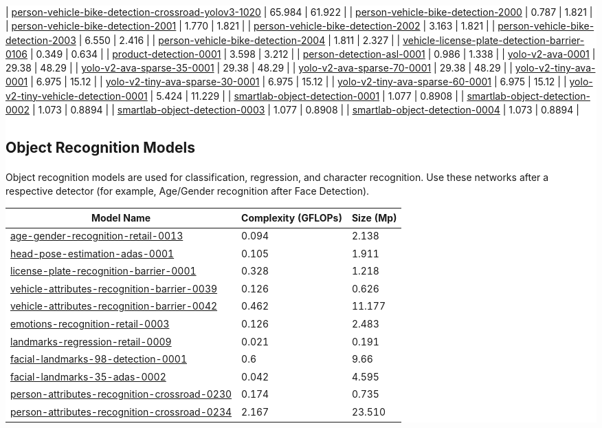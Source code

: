 | [person-vehicle-bike-detection-crossroad-yolov3-1020](./person-vehicle-bike-detection-crossroad-yolov3-1020/README.md) | 65.984 | 61.922 |
| [person-vehicle-bike-detection-2000](./person-vehicle-bike-detection-2000/README.md)    | 0.787 | 1.821  |
| [person-vehicle-bike-detection-2001](./person-vehicle-bike-detection-2001/README.md)    | 1.770 | 1.821  |
| [person-vehicle-bike-detection-2002](./person-vehicle-bike-detection-2002/README.md)    | 3.163 | 1.821  |
| [person-vehicle-bike-detection-2003](./person-vehicle-bike-detection-2003/README.md)    | 6.550 | 2.416  |
| [person-vehicle-bike-detection-2004](./person-vehicle-bike-detection-2004/README.md)    | 1.811 | 2.327  |
| [vehicle-license-plate-detection-barrier-0106](./vehicle-license-plate-detection-barrier-0106/README.md) | 0.349 | 0.634 |
| [product-detection-0001](./product-detection-0001/README.md)                            | 3.598 | 3.212  |
| [person-detection-asl-0001](./person-detection-asl-0001/README.md)                      | 0.986 | 1.338  |
| [yolo-v2-ava-0001](./yolo-v2-ava-0001/README.md)                                        | 29.38 | 48.29  |
| [yolo-v2-ava-sparse-35-0001](./yolo-v2-ava-sparse-35-0001/README.md)                    | 29.38 | 48.29  |
| [yolo-v2-ava-sparse-70-0001](./yolo-v2-ava-sparse-70-0001/README.md)                    | 29.38 | 48.29  |
| [yolo-v2-tiny-ava-0001](./yolo-v2-tiny-ava-0001/README.md)                              | 6.975 | 15.12  |
| [yolo-v2-tiny-ava-sparse-30-0001](./yolo-v2-tiny-ava-sparse-30-0001/README.md)          | 6.975 | 15.12  |
| [yolo-v2-tiny-ava-sparse-60-0001](./yolo-v2-tiny-ava-sparse-60-0001/README.md)          | 6.975 | 15.12  |
| [yolo-v2-tiny-vehicle-detection-0001](./yolo-v2-tiny-vehicle-detection-0001/README.md)  | 5.424 | 11.229 |
| [smartlab-object-detection-0001](./smartlab-object-detection-0001/README.md)            | 1.077 | 0.8908 |
| [smartlab-object-detection-0002](./smartlab-object-detection-0002/README.md)            | 1.073 | 0.8894 |
| [smartlab-object-detection-0003](./smartlab-object-detection-0003/README.md)            | 1.077 | 0.8908 |
| [smartlab-object-detection-0004](./smartlab-object-detection-0004/README.md)            | 1.073 | 0.8894 |

## Object Recognition Models

Object recognition models are used for classification, regression, and character
recognition. Use these networks after a respective detector (for example,
Age/Gender recognition after Face Detection).

<div class="sort-table"></div>

| Model Name | Complexity (GFLOPs) | Size (Mp) |
|------------|---------------------|-----------|
| [age-gender-recognition-retail-0013](./age-gender-recognition-retail-0013/README.md)         | 0.094 | 2.138 |
| [head-pose-estimation-adas-0001](./head-pose-estimation-adas-0001/README.md)                 | 0.105 | 1.911 |
| [license-plate-recognition-barrier-0001](./license-plate-recognition-barrier-0001/README.md) | 0.328 | 1.218 |
| [vehicle-attributes-recognition-barrier-0039](./vehicle-attributes-recognition-barrier-0039/README.md) | 0.126 | 0.626 |
| [vehicle-attributes-recognition-barrier-0042](./vehicle-attributes-recognition-barrier-0042/README.md) | 0.462 | 11.177 |
| [emotions-recognition-retail-0003](./emotions-recognition-retail-0003/README.md) | 0.126 | 2.483 |
| [landmarks-regression-retail-0009](./landmarks-regression-retail-0009/README.md) | 0.021 | 0.191 |
| [facial-landmarks-98-detection-0001](./facial-landmarks-98-detection-0001/README.md) | 0.6 | 9.66 |
| [facial-landmarks-35-adas-0002](./facial-landmarks-35-adas-0002/README.md)       | 0.042 | 4.595 |
| [person-attributes-recognition-crossroad-0230](./person-attributes-recognition-crossroad-0230/README.md) | 0.174 | 0.735 |
| [person-attributes-recognition-crossroad-0234](./person-attributes-recognition-crossroad-0234/README.md) | 2.167 | 23.510 |
